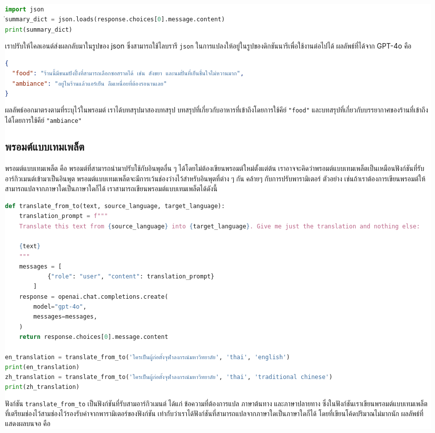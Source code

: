 ```python
import json
่summary_dict = json.loads(response.choices[0].message.content)
print(summary_dict)
```
เราปรับให้ไคลเอนต์ส่งผลกลับมาในรูปของ json ซึ่งสามารถใช้ไลบรารี `json` ในการแปลงให้อยู่ในรูปของดิกชันนารีเพื่อใช้งานต่อไปได้ 
ผลลัพธ์ที่ได้จาก GPT-4o คือ 

```json
{
  "food": "ร้านนี้มีขนมปังปิ้งที่สามารถเลือกซอสราดได้ เช่น สังขยา และนมปั่นที่เย็นชื่นใจไม่หวานมาก",
  "ambiance": "อยู่ในร้านแล้วแอร์เย็น ลืมเหนื่อยที่ต้องรอนานเลย"
}
```
ผลลัพธ์ออกมาตรงตามที่ระบุไว้ในพรอมต์ เราได้บทสรุปมาสองบทสรุป บทสรุปที่เกี่ยวกับอาหารที่เข้าถึงโดยการใช้คีย์ `"food"` และบทสรุปที่เกี่ยวกับบรรยากาศของร้านที่เข้าถึงได้โดยการใช้คีย์ `"ambiance"` 

## พรอมต์แบบเทมเพล็ต 
พรอมต์แบบเทมเพล็ต คือ พรอมต์ที่สามารถนำมาปรับใช้กับอินพุตอื่น ๆ ได้โดยไม่ต้องเขียนพรอมต์ใหม่ตั้งแต่ต้น เราอาจจะคิดว่าพรอมต์แบบเทมเพล็ตเป็นเหมือนฟังก์ชันที่รับอาร์กิวเมนต์เข้ามาเป็นอินพุต พรอมต์แบบเทมเพล็ตจะมีการเว้นช่องว่างไว้สำหรับอินพุตที่ต่าง ๆ กัน คล้ายๆ กับการปรับพารามิเตอร์ ตัวอย่าง เช่นถ้าเราต้องการเขียนพรอมต์ให้สามารถแปลจากภาษาใดเป็นภาษาใดก็ได้ เราสามารถเขียนพรอมต์แบบเทมเพล็ตได้ดังนี้

```python
def translate_from_to(text, source_language, target_language):
    translation_prompt = f"""
    Translate this text from {source_language} into {target_language}. Give me just the translation and nothing else:

    {text}
    """
    messages = [
            {"role": "user", "content": translation_prompt}
        ]
    response = openai.chat.completions.create(
        model="gpt-4o",
        messages=messages,
    )
    return response.choices[0].message.content

en_translation = translate_from_to('ใครเป็นผู้ก่อตั้งจุฬาลงกรณ์มหาวิทยาลัย', 'thai', 'english')
print(en_translation)
zh_translation = translate_from_to('ใครเป็นผู้ก่อตั้งจุฬาลงกรณ์มหาวิทยาลัย', 'thai', 'traditional chinese')
print(zh_translation)
```
ฟังก์ชัน `translate_from_to` เป็นฟังก์ชันที่รับสามอาร์กิวเมนต์ ได้แก่ ข้อความที่ต้องการแปล ภาษาต้นทาง และภาษาปลายทาง ซึ่งในฟังก์ชันเราเขียนพรอมต์แบบเทมเพล็ตที่เตรียมช่องไว้สามช่องไว้รองรับค่าจากพารามิเตอร์ของฟังก์ชัน เท่ากับว่าเราได้ฟังก์ชันที่สามารถแปลจากภาษาใดเป็นภาษาใดก็ได้ โดยที่เขียนโค้ดปริมาณไม่มากนัก ผลลัพธ์ที่แสดงผลบนจอ คือ  
